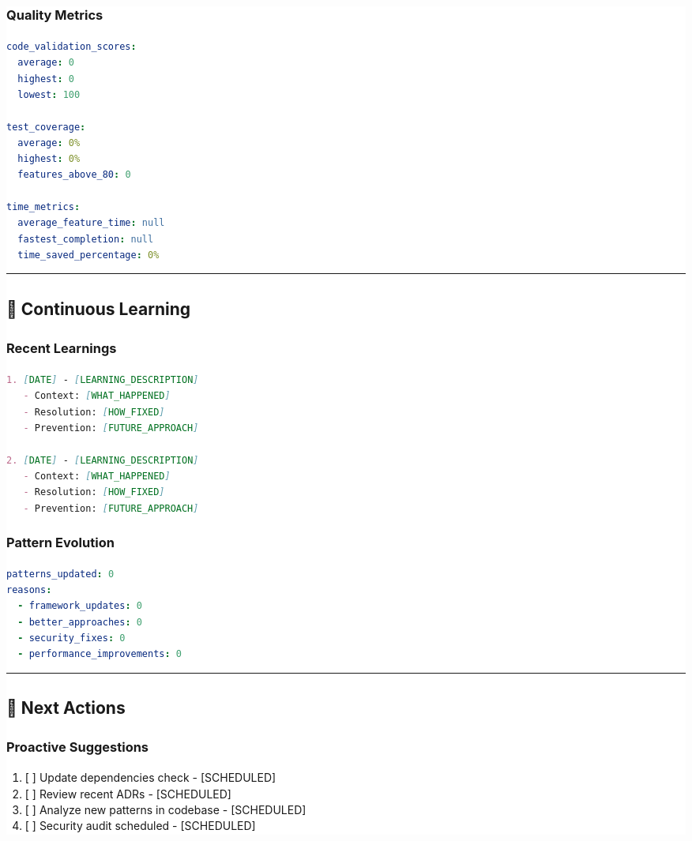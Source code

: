 ### **Quality Metrics**
```yaml
code_validation_scores:
  average: 0
  highest: 0
  lowest: 100
  
test_coverage:
  average: 0%
  highest: 0%
  features_above_80: 0
  
time_metrics:
  average_feature_time: null
  fastest_completion: null
  time_saved_percentage: 0%
```

---

## 🔄 Continuous Learning

### **Recent Learnings**
```markdown
1. [DATE] - [LEARNING_DESCRIPTION]
   - Context: [WHAT_HAPPENED]
   - Resolution: [HOW_FIXED]
   - Prevention: [FUTURE_APPROACH]

2. [DATE] - [LEARNING_DESCRIPTION]
   - Context: [WHAT_HAPPENED]
   - Resolution: [HOW_FIXED]
   - Prevention: [FUTURE_APPROACH]
```

### **Pattern Evolution**
```yaml
patterns_updated: 0
reasons:
  - framework_updates: 0
  - better_approaches: 0
  - security_fixes: 0
  - performance_improvements: 0
```

---

## 🎯 Next Actions

### **Proactive Suggestions**
1. [ ] Update dependencies check - [SCHEDULED]
2. [ ] Review recent ADRs - [SCHEDULED]
3. [ ] Analyze new patterns in codebase - [SCHEDULED]
4. [ ] Security audit scheduled - [SCHEDULED]
